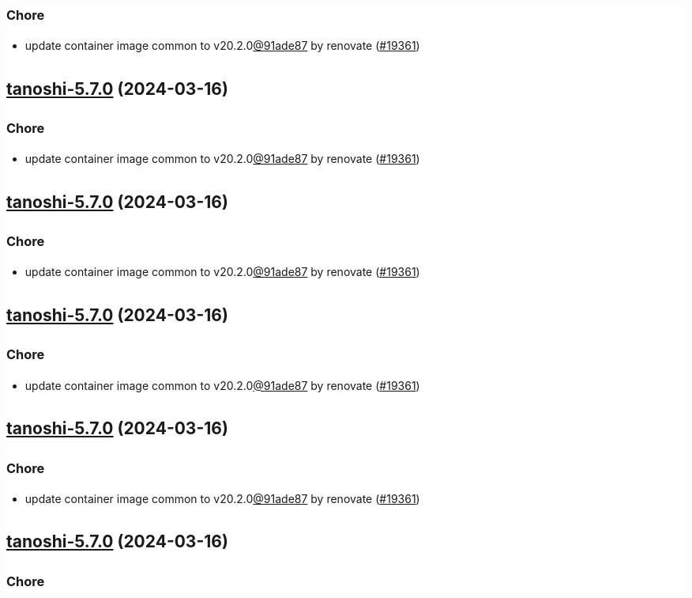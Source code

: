 ### Chore



- update container image common to v20.2.0[@91ade87](https://github.com/91ade87) by renovate ([#19361](https://github.com/truecharts/charts/issues/19361))


## [tanoshi-5.7.0](https://github.com/truecharts/charts/compare/tanoshi-5.6.0...tanoshi-5.7.0) (2024-03-16)

### Chore



- update container image common to v20.2.0[@91ade87](https://github.com/91ade87) by renovate ([#19361](https://github.com/truecharts/charts/issues/19361))


## [tanoshi-5.7.0](https://github.com/truecharts/charts/compare/tanoshi-5.6.0...tanoshi-5.7.0) (2024-03-16)

### Chore



- update container image common to v20.2.0[@91ade87](https://github.com/91ade87) by renovate ([#19361](https://github.com/truecharts/charts/issues/19361))


## [tanoshi-5.7.0](https://github.com/truecharts/charts/compare/tanoshi-5.6.0...tanoshi-5.7.0) (2024-03-16)

### Chore



- update container image common to v20.2.0[@91ade87](https://github.com/91ade87) by renovate ([#19361](https://github.com/truecharts/charts/issues/19361))


## [tanoshi-5.7.0](https://github.com/truecharts/charts/compare/tanoshi-5.6.0...tanoshi-5.7.0) (2024-03-16)

### Chore



- update container image common to v20.2.0[@91ade87](https://github.com/91ade87) by renovate ([#19361](https://github.com/truecharts/charts/issues/19361))


## [tanoshi-5.7.0](https://github.com/truecharts/charts/compare/tanoshi-5.6.0...tanoshi-5.7.0) (2024-03-16)

### Chore
